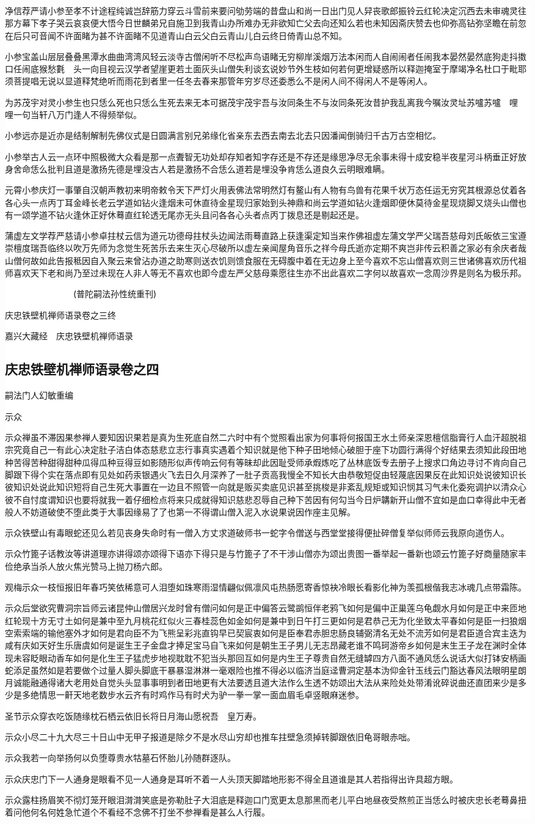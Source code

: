 净信荐严请小参至孝不计途程纯诚岂辞筋力穿云斗雪前来要问劬劳端的昔盘山和尚一日出门见人舁丧歌郎振铃云红轮决定沉西去未审魂灵往那方幕下孝子哭云哀哀便大悟今日世麟弟兄自施卫到我青山办所难办无非欲知亡父去向还知么若也未知因斋庆赞去也仰弥高钻弥坚瞻在前忽在后只可音闻不许面睹为甚不许面睹不见道青山白云父白云青山儿白云终日倚青山总不知。  

小参宝盖山层层叠叠黑潭水曲曲湾湾风轻云淡寺古僧闲听不尽松声鸟语睹无穷柳岸溪烟万法本闲而人自闹闹者任闹我本晏然晏然底狗走抖擞口任闹底猴愁氀　头一向目视云汉学者望崖更若土面灰头山僧失利谈玄说妙节外生枝如何若何更增疑惑所以释迦掩室于摩竭净名杜口于毗耶须菩提唱无说以显道释梵绝听而雨花到者里一任冬去春来那管年穷岁尽还委悉么不是闲人间不得闲人不是等闲人。  

为苏茂宇对灵小参生也只恁么死也只恁么生死去来无本可据茂宇茂宇吾与汝同条生不与汝同条死汝昔护我乱离我今嘱汝灵址苏嚧苏嚧　哩　哩一句当轩八万门逢人不得频举似。  

小参远亦是近亦是结制解制先佛仪式是日圆满言别兄弟缘化省亲东去西去南去北去只因潘闻倒骑归千古万古空相忆。  

小参举古人云一点环中照极微大众看是那一点聻智无功处却存知者知字存还是不存还是缘思净尽无余事未得十成安稳半夜星河斗柄垂正好放身舍命恁么批判且道是激扬先德是埋没古人若是激扬不合恁么道若是埋没争肯恁么道良久云明眼难瞒。  

元霄小参庆灯一事肇自汉朝声教初来明帝敕令天下严灯火用表佛法常明然灯有鳌山有人物有鸟兽有花果千状万态任运无穷究其根源总仗着各各心头一点丙丁耳金峰长老云学道如钻火逢烟未可休直待金星现归家始到头神鼎和尚云学道如钻火逢烟即便休莫待金星现烧脚又烧头山僧也有一颂学道不钻火逢休正好休蓦直红轮透无尾亦无头且问各各心头者点丙丁拨息还是剔起还是。  

蒲虚左文学荐严慈请小参卓拄杖云信为道元功德母拄杖头边闻法雨蓦直路上获逢渠定知当来作佛祖虚左蒲文学严父瑞吾慈母刘氏皈依三宝遵崇檀度瑞吾临终以吹万先师为念觉生死苦乐去来生灭心尽破所以虚左亲闻屋角音乐之祥今母氏逝亦定期不爽岂非传云积善之家必有余庆者哉山僧何故如此告报秪因自入聚云来曾沾办道之助寒则送衣饥则馈食服在无碍腹中着在无边身上至今喜欢不忘山僧喜欢则三世诸佛喜欢历代祖师喜欢天下老和尚乃至过未现在人非人等无不喜欢也即今虚左严父慈母乘愿往生亦不出此喜欢二字何以故喜欢一念周沙界是则名为极乐邦。  

　　　　　　　　(普陀嗣法孙性统重刊)  

庆忠铁壁机禅师语录卷之三终  

嘉兴大藏经　庆忠铁壁机禅师语录  

## 庆忠铁壁机禅师语录卷之四

嗣法门人幻敏重编  

示众  

示众禅虽不滞因果参禅人要知因识果若是真为生死底自然二六时中有个觉照看出家为何事将何报国王水土师亲深恩檀信脂膏行人血汗超脱祖宗究竟自己一有此心决定肚子洁白体态慈悲立志行事真实遇着个知识就是他下种子田地倾心破胆于座下功圆行满得个好结果去须知此段田地种苦得苦种甜得甜种瓜得瓜种豆得豆如影随形似声传响云何有等昧却此因耻受师承煆炼吃了丛林底饭专去册子上搜求口角边寻讨不肯向自己脚跟下得个实在落点即有见处如药汞银遇火飞去日久月深养了一肚子贡高我慢全不知长大由恭敬短促由轻蔑底因果反在此知识处说彼知识长彼知识处说此知识短将自己生死大事置在一边且不照管一向就是贩买卖底见识甚至挑梭是非紊乱规矩或知识悯其习气未化委宛调护以清众心彼不自忖度谓知识也要将就我一着仔细检点将来只成就得知识慈悲忍辱自己种下苦因有何勾当今日炉韝新开山僧不宜如是血口幸得此中无者般人不妨道破使不堕此类于大事因缘易了了也第一不得谓山僧入泥入水说果说因作座主见解。  

示众铁壁山有毒眼蛇还见么若见丧身失命时有一僧入方丈求道破师书一蛇字令僧送与西堂堂接得便扯碎僧复举似师师云我原向道伤人。  

示众竹篦子话教汝等讲道理亦讲得颂亦颂得下语亦下得只是与竹篦子了不干涉山僧亦为颂出贵图一番举起一番新也颂云竹篦子好商量随家丰俭绝承当杀人放火焦光赞马上抛刀杨六郎。  

观梅示众一枝恒报旧年春巧笑依稀意可人泪堕如珠寒雨湿情翩似佩凛风屯热肠愿寄香惊袂冷眼长看影化神为羡孤根偕我志冰魂几点带霜陈。  

示众后堂欲究曹洞宗旨师云诸昆仲山僧居兴龙时曾有僧问如何是正中偏答云鹭鹚恒伴老鸦飞如何是偏中正巢莲乌龟觑水月如何是正中来匝地红轮现十方无寸土如何是兼中至九月桃花红似火三春桂蕊色如金如何是兼中到日午打三更如何是君恭己无为化坐致太平春如何是臣一扫狼烟空索索端的输他塞外才如何是君向臣不为飞熊呈彩兆直钩早已契宸衷如何是臣奉君赤胆忠肠良辅弼清名无处不流芳如何是君臣道合宾主迭为咸有庆如天好生乐唐虞如何是诞生王子金盘才捧足宝马自飞来如何是朝生王子男儿无志昂藏老谁不鸣珂游帝乡如何是末生王子龙在渊时全体现未容眨眼动香车如何是化生王子猛虎步地视耽耽不犯当头那回互如何是内生王子尊贵自然无缝罅四方八面不通风恁么说话大似打钵安柄画蛇添足虽然如是若要做个过量人脚头脚底干暴暴湿淋淋一毫艰险也推不得必以临济当庭迳曹洞定基本沩仰金针玉线云门豁达春风法眼明星朗月诚能融通得诸大老用处自觉头头显事事明到者田地更有大法要透且道大法作么生透不妨颂出大法从来险处处带淆讹碎说曲还直团来少是多少是多绝情思一鼾天地老数步水云齐有时鸡作马有时犬为驴一拳一掌一面血眉毛卓竖眼麻迷参。  

圣节示众穿衣吃饭随缘枕石栖云依旧长将日月海山愿祝吾　皇万寿。  

示众小尽二十九大尽三十日山中无甲子报道是除夕不是水尽山穷却也推车拄壁急须掉转脚跟依旧龟哥眼赤咄。  

示众我若一向举扬何以负堕尊贵水牯墓石怀胎儿孙随群逐队。  

示众庆忠门下一人通身是眼看不见一人通身是耳听不着一人头顶天脚踏地形影不得全且道谁是其人若指得出许具超方眼。  

示众露柱扬眉笑不彻灯笼开眼泪潸潸笑底是弥勒肚子大泪底是释迦口门宽更太息那黑而老儿平白地昼夜受熬煎正当恁么时被庆忠长老蓦鼻扭着问他何名何姓急忙道个不看经不念佛不打坐不参禅看是甚么人行履。  
